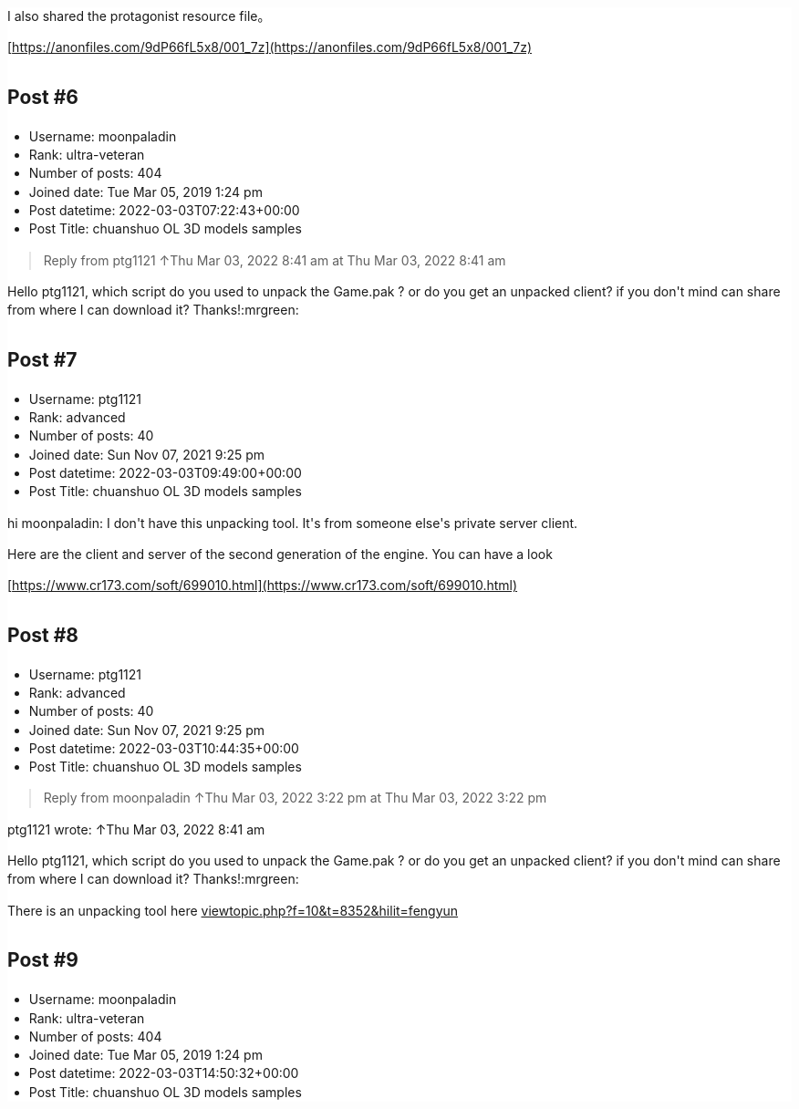 I also shared the protagonist resource file。


[https://anonfiles.com/9dP66fL5x8/001_7z](https://anonfiles.com/9dP66fL5x8/001_7z)
## Post #6
- Username: moonpaladin
- Rank: ultra-veteran
- Number of posts: 404
- Joined date: Tue Mar 05, 2019 1:24 pm
- Post datetime: 2022-03-03T07:22:43+00:00
- Post Title: chuanshuo OL 3D models samples

> Reply from ptg1121 ↑Thu Mar 03, 2022 8:41 am at Thu Mar 03, 2022 8:41 am
>
> 

Hello ptg1121, which script do you used to unpack the Game.pak  ? or do you get an unpacked client? if you don't mind can share from where I can download it? Thanks!:mrgreen:
## Post #7
- Username: ptg1121
- Rank: advanced
- Number of posts: 40
- Joined date: Sun Nov 07, 2021 9:25 pm
- Post datetime: 2022-03-03T09:49:00+00:00
- Post Title: chuanshuo OL 3D models samples

hi moonpaladin:
I don't have this unpacking tool. It's from someone else's private server client.


Here are the client and server of the second generation of the engine. You can have a look

[https://www.cr173.com/soft/699010.html](https://www.cr173.com/soft/699010.html)
## Post #8
- Username: ptg1121
- Rank: advanced
- Number of posts: 40
- Joined date: Sun Nov 07, 2021 9:25 pm
- Post datetime: 2022-03-03T10:44:35+00:00
- Post Title: chuanshuo OL 3D models samples

> Reply from moonpaladin ↑Thu Mar 03, 2022 3:22 pm at Thu Mar 03, 2022 3:22 pm
>
> 
ptg1121 wrote: ↑Thu Mar 03, 2022 8:41 am


Hello ptg1121, which script do you used to unpack the Game.pak  ? or do you get an unpacked client? if you don't mind can share from where I can download it? Thanks!:mrgreen:

There is an unpacking tool here
[viewtopic.php?f=10&t=8352&hilit=fengyun](https://forum.xentax.com/viewtopic.php?f=10&t=8352&hilit=fengyun)
## Post #9
- Username: moonpaladin
- Rank: ultra-veteran
- Number of posts: 404
- Joined date: Tue Mar 05, 2019 1:24 pm
- Post datetime: 2022-03-03T14:50:32+00:00
- Post Title: chuanshuo OL 3D models samples
